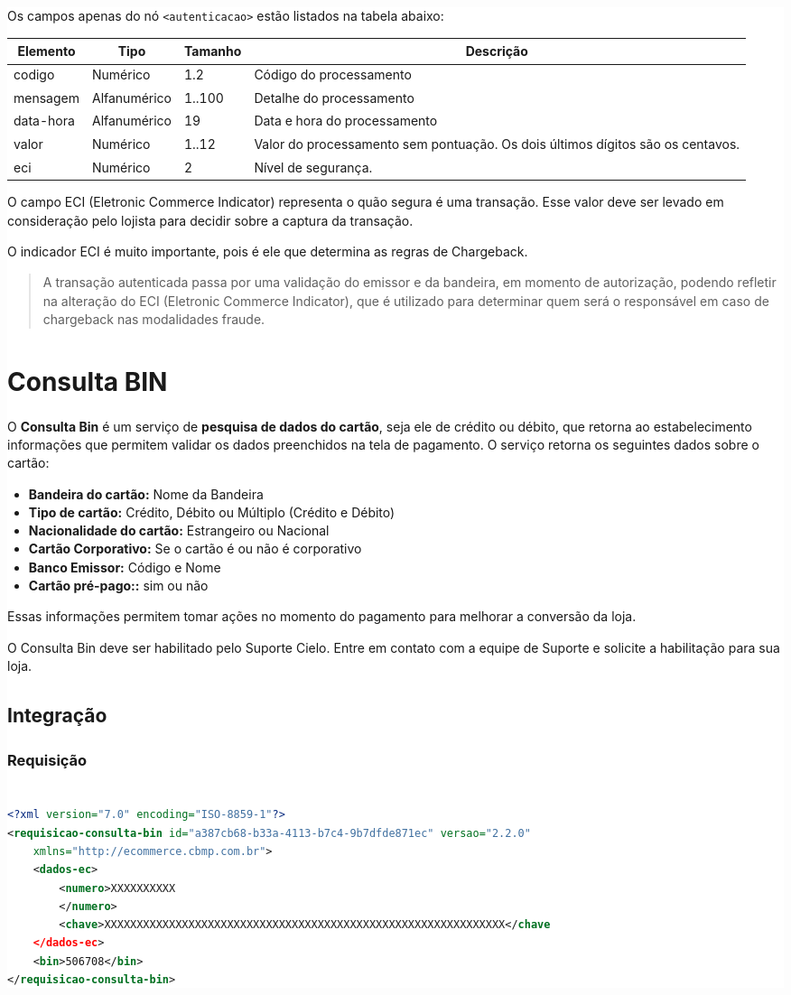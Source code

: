 Os campos apenas do nó `<autenticacao>` estão listados na tabela abaixo:

|Elemento|Tipo|Tamanho|Descrição|
|---|---|---|---|
|codigo|Numérico|1.2|Código do processamento|
|mensagem|Alfanumérico|1..100|Detalhe do processamento|
|data-hora|Alfanumérico|19|Data e hora do processamento|
|valor|Numérico|1..12|Valor do processamento sem pontuação. Os dois últimos dígitos são os centavos.|
|eci|Numérico|2|Nível de segurança.|

O campo ECI (Eletronic Commerce Indicator) representa o quão segura é uma transação. Esse valor deve ser levado em consideração pelo lojista para decidir sobre a captura da transação.

<aside class="warning">O indicador ECI é muito importante, pois é ele que determina as regras de Chargeback.</aside>

> A transação autenticada passa por uma validação do emissor e da bandeira, em momento de autorização, podendo refletir na alteração do ECI (Eletronic Commerce Indicator), que é utilizado para determinar quem será o responsável em caso de chargeback nas modalidades fraude.

# Consulta BIN

O **Consulta Bin** é um serviço de **pesquisa de dados do cartão**, seja ele de crédito ou débito, que retorna ao estabelecimento informações que permitem validar os dados preenchidos na tela de pagamento. O serviço retorna os seguintes dados sobre o cartão:

* **Bandeira do cartão:** Nome da Bandeira
* **Tipo de cartão:** Crédito, Débito ou Múltiplo (Crédito e Débito)
* **Nacionalidade do cartão:** Estrangeiro ou Nacional
* **Cartão Corporativo:** Se o cartão é ou não é corporativo
* **Banco Emissor:** Código e Nome
* **Cartão pré-pago::** sim ou não
  
Essas informações permitem tomar ações no momento do pagamento para melhorar a conversão da loja.
  
<aside class="warning">O Consulta Bin deve ser habilitado pelo Suporte Cielo. Entre em contato com a equipe de Suporte e solicite a habilitação para sua loja.</aside>

## Integração

### Requisição

``` xml
 
<?xml version="7.0" encoding="ISO-8859-1"?>
<requisicao-consulta-bin id="a387cb68-b33a-4113-b7c4-9b7dfde871ec" versao="2.2.0"
    xmlns="http://ecommerce.cbmp.com.br">
    <dados-ec>
        <numero>XXXXXXXXXX
        </numero>
        <chave>XXXXXXXXXXXXXXXXXXXXXXXXXXXXXXXXXXXXXXXXXXXXXXXXXXXXXXXXXXXXXX</chave
    </dados-ec>
    <bin>506708</bin>
</requisicao-consulta-bin>
```
